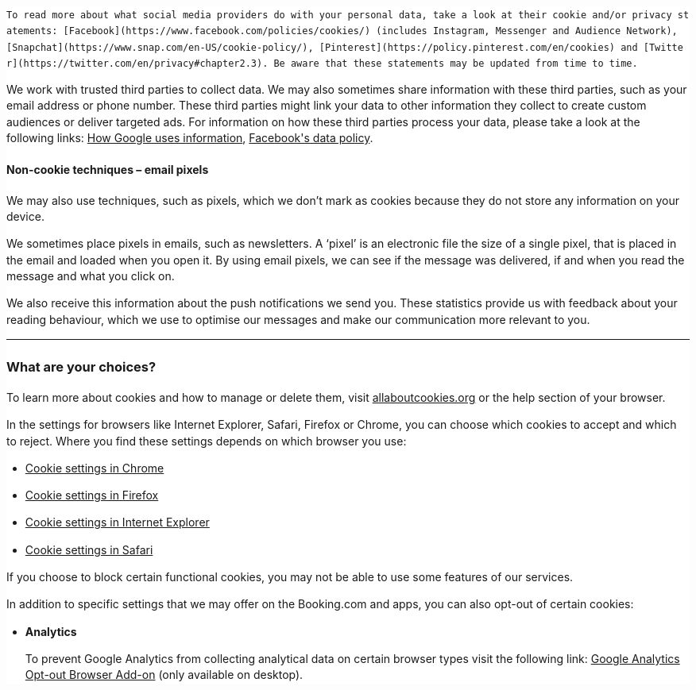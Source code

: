     To read more about what social media providers do with your personal data, take a look at their cookie and/or privacy statements: [Facebook](https://www.facebook.com/policies/cookies/) (includes Instagram, Messenger and Audience Network), [Snapchat](https://www.snap.com/en-US/cookie-policy/), [Pinterest](https://policy.pinterest.com/en/cookies) and [Twitter](https://twitter.com/en/privacy#chapter2.3). Be aware that these statements may be updated from time to time.
    

We work with trusted third parties to collect data. We may also sometimes share information with these third parties, such as your email address or phone number. These third parties might link your data to other information they collect to create custom audiences or deliver targeted ads. For information on how these third parties process your data, please take a look at the following links: [How Google uses information](http://www.google.com/policies/privacy/partners/), [Facebook's data policy](https://www.facebook.com/policy.php).

#### Non-cookie techniques – email pixels

We may also use techniques, such as pixels, which we don’t mark as cookies because they do not store any information on your device.

We sometimes place pixels in emails, such as newsletters. A ‘pixel’ is an electronic file the size of a single pixel, that is placed in the email and loaded when you open it. By using email pixels, we can see if the message was delivered, if and when you read the message and what you click on.

We also receive this information about the push notifications we send you. These statistics provide us with feedback about your reading behaviour, which we use to optimise our messages and make our communication more relevant to you.

* * *

### What are your choices?

To learn more about cookies and how to manage or delete them, visit [allaboutcookies.org](http://allaboutcookies.org/) or the help section of your browser.

In the settings for browsers like Internet Explorer, Safari, Firefox or Chrome, you can choose which cookies to accept and which to reject. Where you find these settings depends on which browser you use:

*   [Cookie settings in Chrome](https://support.google.com/chrome/answer/95647?hl=en)
    
*   [Cookie settings in Firefox](https://support.mozilla.org/en-US/kb/cookies-information-websites-store-on-your-computer?redirectlocale=en-US&redirectslug=Cookies)
    
*   [Cookie settings in Internet Explorer](https://support.microsoft.com/en-us/help/17442/windows-internet-explorer-delete-manage-cookies)
    
*   [Cookie settings in Safari](https://support.apple.com/en-us/HT201265)
    

If you choose to block certain functional cookies, you may not be able to use some features of our services.

In addition to specific settings that we may offer on the Booking.com and apps, you can also opt-out of certain cookies:

*   **Analytics**
    
    To prevent Google Analytics from collecting analytical data on certain browser types visit the following link: [Google Analytics Opt-out Browser Add-on](https://tools.google.com/dlpage/gaoptout) (only available on desktop).
    